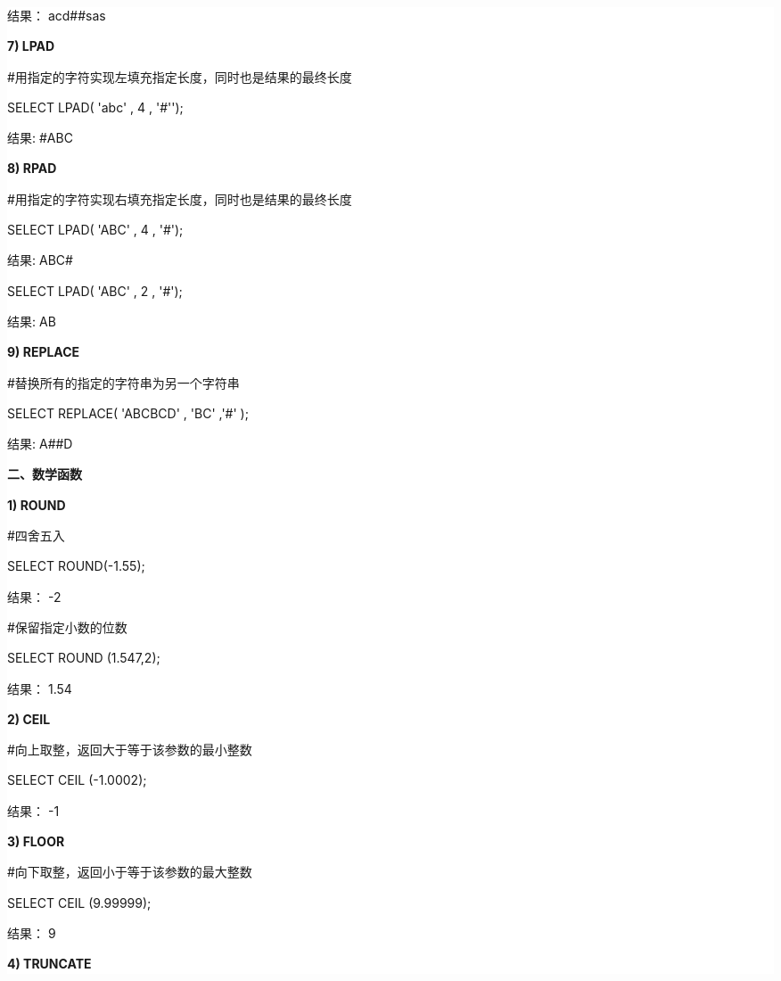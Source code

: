 结果：  acd##sas

**7) LPAD** 

\#用指定的字符实现左填充指定长度，同时也是结果的最终长度

SELECT LPAD( 'abc' , 4 , '#'');

结果:  #ABC

**8) RPAD** 

\#用指定的字符实现右填充指定长度，同时也是结果的最终长度

SELECT LPAD( 'ABC' , 4 , '#');

结果:  ABC#

 

SELECT LPAD( 'ABC' , 2 , '#');

结果:  AB

**9) REPLACE**

\#替换所有的指定的字符串为另一个字符串

SELECT REPLACE( 'ABCBCD' , 'BC' ,'#' ); 

结果: A##D

**二、数学函数**

**1) ROUND**

\#四舍五入

 SELECT ROUND(-1.55);

结果：  -2 

\#保留指定小数的位数

SELECT ROUND (1.547,2);

结果：  1.54

**2) CEIL** 

\#向上取整，返回大于等于该参数的最小整数

SELECT CEIL (-1.0002);

结果：  -1

**3) FLOOR**

\#向下取整，返回小于等于该参数的最大整数

SELECT CEIL (9.99999);

结果：  9

**4) TRUNCATE**
